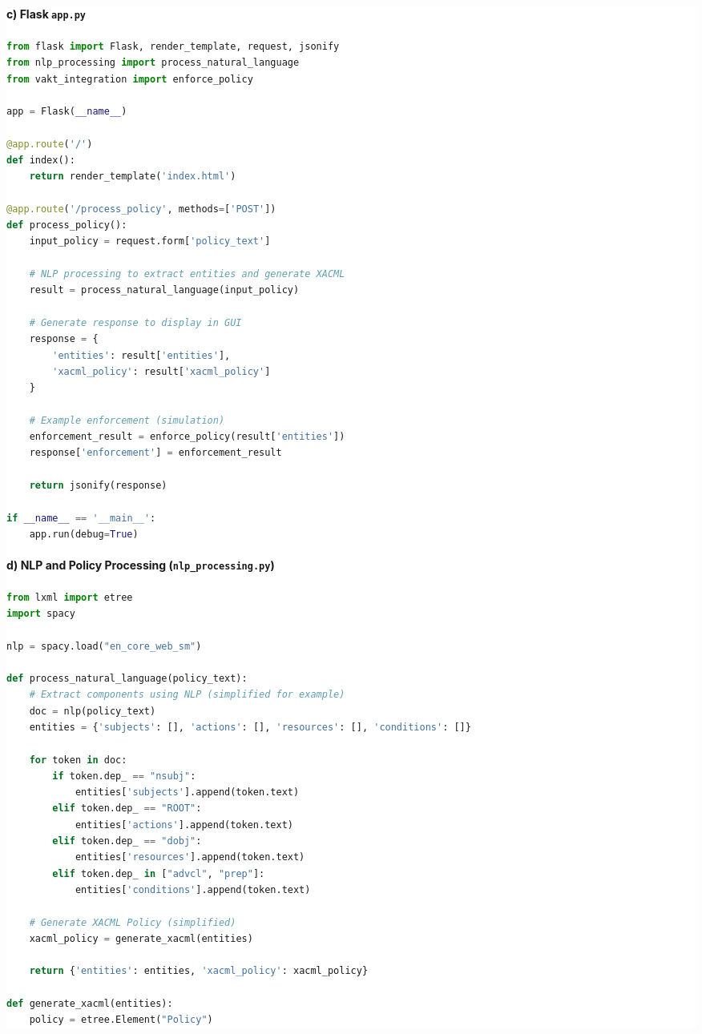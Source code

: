 #### **c) Flask `app.py`**
```python
from flask import Flask, render_template, request, jsonify
from nlp_processing import process_natural_language
from vakt_integration import enforce_policy

app = Flask(__name__)

@app.route('/')
def index():
    return render_template('index.html')

@app.route('/process_policy', methods=['POST'])
def process_policy():
    input_policy = request.form['policy_text']
    
    # NLP processing to extract entities and generate XACML
    result = process_natural_language(input_policy)
    
    # Generate response to display in GUI
    response = {
        'entities': result['entities'],
        'xacml_policy': result['xacml_policy']
    }
    
    # Example enforcement (simulation)
    enforcement_result = enforce_policy(result['entities'])
    response['enforcement'] = enforcement_result
    
    return jsonify(response)

if __name__ == '__main__':
    app.run(debug=True)
```

#### **d) NLP and Policy Processing (`nlp_processing.py`)**
```python
from lxml import etree
import spacy

nlp = spacy.load("en_core_web_sm")

def process_natural_language(policy_text):
    # Extract components using NLP (simplified for example)
    doc = nlp(policy_text)
    entities = {'subjects': [], 'actions': [], 'resources': [], 'conditions': []}
    
    for token in doc:
        if token.dep_ == "nsubj":
            entities['subjects'].append(token.text)
        elif token.dep_ == "ROOT":
            entities['actions'].append(token.text)
        elif token.dep_ == "dobj":
            entities['resources'].append(token.text)
        elif token.dep_ in ["advcl", "prep"]:
            entities['conditions'].append(token.text)
    
    # Generate XACML Policy (simplified)
    xacml_policy = generate_xacml(entities)
    
    return {'entities': entities, 'xacml_policy': xacml_policy}

def generate_xacml(entities):
    policy = etree.Element("Policy")
```